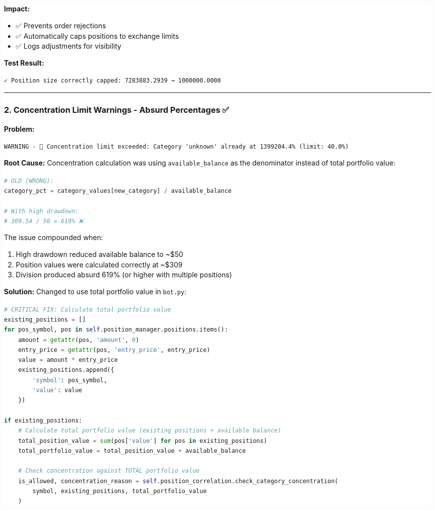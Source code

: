 ```python
```

**Impact:**
- ✅ Prevents order rejections
- ✅ Automatically caps positions to exchange limits
- ✅ Logs adjustments for visibility

**Test Result:**
```
✓ Position size correctly capped: 7283883.2939 → 1000000.0000
```

---

### 2. Concentration Limit Warnings - Absurd Percentages ✅

**Problem:**
```
WARNING - 🔗 Concentration limit exceeded: Category 'unknown' already at 1399204.4% (limit: 40.0%)
```

**Root Cause:**
Concentration calculation was using `available_balance` as the denominator instead of total portfolio value:

```python
# OLD (WRONG):
category_pct = category_values[new_category] / available_balance

# With high drawdown:
# 309.54 / 50 = 619% ❌
```

The issue compounded when:
1. High drawdown reduced available balance to ~$50
2. Position values were calculated correctly at ~$309
3. Division produced absurd 619% (or higher with multiple positions)

**Solution:**
Changed to use total portfolio value in `bot.py`:

```python
# CRITICAL FIX: Calculate total portfolio value
existing_positions = []
for pos_symbol, pos in self.position_manager.positions.items():
    amount = getattr(pos, 'amount', 0)
    entry_price = getattr(pos, 'entry_price', entry_price)
    value = amount * entry_price
    existing_positions.append({
        'symbol': pos_symbol,
        'value': value
    })

if existing_positions:
    # Calculate total portfolio value (existing positions + available balance)
    total_position_value = sum(pos['value'] for pos in existing_positions)
    total_portfolio_value = total_position_value + available_balance
    
    # Check concentration against TOTAL portfolio value
    is_allowed, concentration_reason = self.position_correlation.check_category_concentration(
        symbol, existing_positions, total_portfolio_value
    )
```
